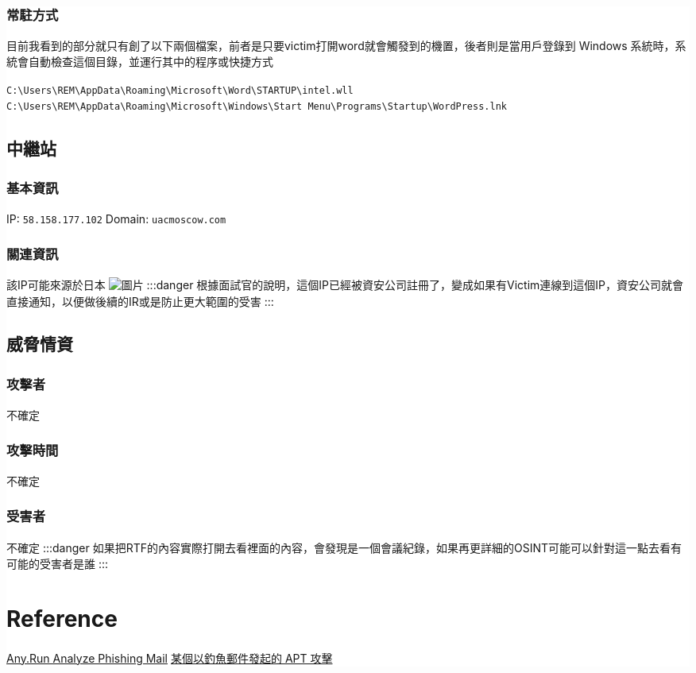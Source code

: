 ### 常駐方式
目前我看到的部分就只有創了以下兩個檔案，前者是只要victim打開word就會觸發到的機置，後者則是當用戶登錄到 Windows 系統時，系統會自動檢查這個目錄，並運行其中的程序或快捷方式
```
C:\Users\REM\AppData\Roaming\Microsoft\Word\STARTUP\intel.wll
C:\Users\REM\AppData\Roaming\Microsoft\Windows\Start Menu\Programs\Startup\WordPress.lnk
```

## 中繼站

### 基本資訊
IP: `58.158.177.102`
Domain: `uacmoscow.com`

### 關連資訊
該IP可能來源於日本
![圖片](https://hackmd.io/_uploads/SyKjnVcTp.png)
:::danger
根據面試官的說明，這個IP已經被資安公司註冊了，變成如果有Victim連線到這個IP，資安公司就會直接通知，以便做後續的IR或是防止更大範圍的受害
:::

## 威脅情資

### 攻擊者
不確定

### 攻擊時間
不確定

### 受害者
不確定
:::danger
如果把RTF的內容實際打開去看裡面的內容，會發現是一個會議紀錄，如果再更詳細的OSINT可能可以針對這一點去看有可能的受害者是誰
:::

# Reference
[Any.Run Analyze Phishing Mail](https://app.any.run/tasks/af6d9ed7-875e-43d9-a2ea-f3edadd32132/#)
[某個以釣魚郵件發起的 APT 攻擊](https://ruhunglee.github.io/malware/ml01/)
[^rtf]:[富文本格式](https://www.jendow.com.tw/wiki/%E5%AF%8C%E6%96%87%E6%9C%AC%E6%A0%BC%E5%BC%8F)
[^xlam]:[什麼是XLAM文件擴展名？](https://www.solvusoft.com/en/file-extensions/file-extension-xlam/)
[^vba]:[Excel如何查看VBA代码？](https://jingyan.baidu.com/article/d5c4b52b13c12c9b570dc507.html)
[^vba-excel]:[ Excel教程小白必学技巧 20：调出开发工具选项卡 ](https://youtu.be/ZOALFkVau8c?si=N_Jp4k1NR15LZGDY)
[^virustotla-cve-2017-11882]:[VirusTotal CVE-2017-11882](https://www.virustotal.com/gui/file/5bbf2643a601e632a49406483c8fc5262a76e206bd969f2ba3f4f2e238768ab9/community)
[^rtf-wp1]:[CVE-2017-11882 Office棧溢出漏洞分析](https://xz.aliyun.com/t/6668?time__1311=n4%2BxnD0DRDBGitDkDcexlhje0%3D06SOkShx7Ibx&alichlgref=https%3A%2F%2Fwww.google.com%2F)
[^rtf-wp2]:[Office系列漏洞之CVE-2017-11882](https://www.freebuf.com/column/183551.html)